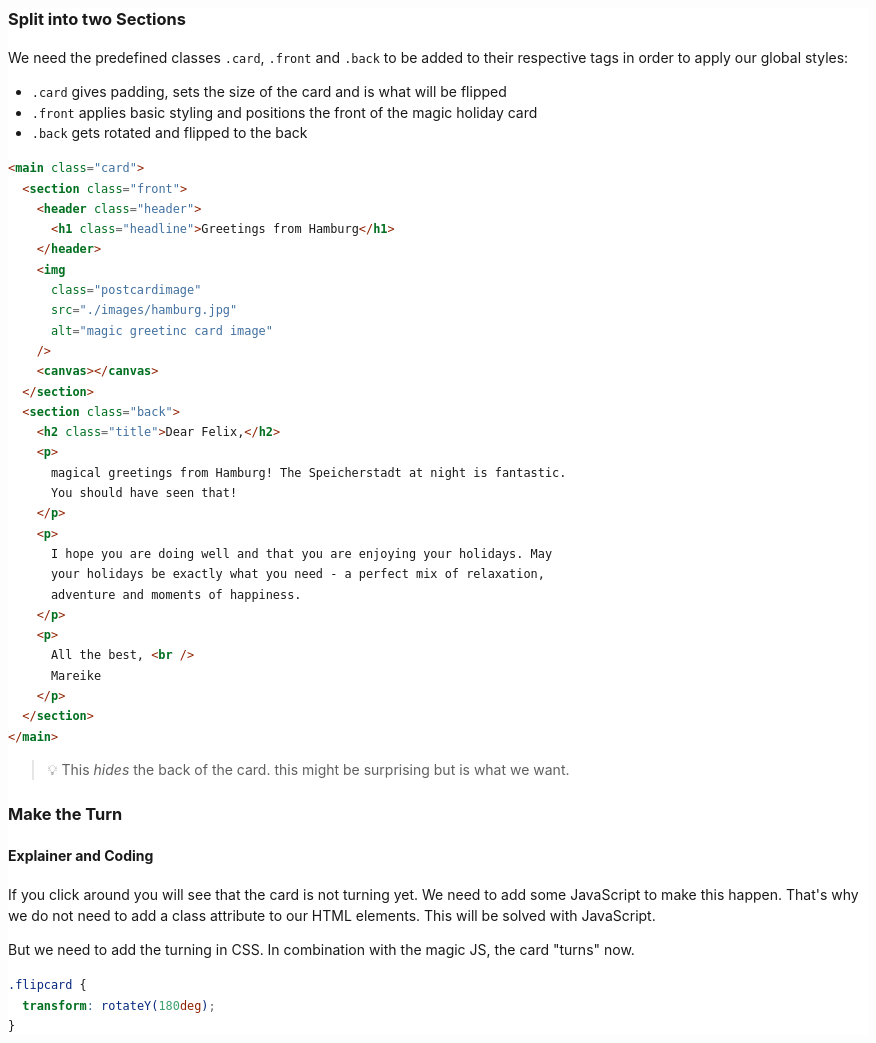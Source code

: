 ### Split into two Sections

We need the predefined classes `.card`, `.front` and `.back` to be added to their respective tags in order to apply our global styles:

- `.card` gives padding, sets the size of the card and is what will be flipped
- `.front` applies basic styling and positions the front of the magic holiday card
- `.back` gets rotated and flipped to the back

```html
<main class="card">
  <section class="front">
    <header class="header">
      <h1 class="headline">Greetings from Hamburg</h1>
    </header>
    <img
      class="postcardimage"
      src="./images/hamburg.jpg"
      alt="magic greetinc card image"
    />
    <canvas></canvas>
  </section>
  <section class="back">
    <h2 class="title">Dear Felix,</h2>
    <p>
      magical greetings from Hamburg! The Speicherstadt at night is fantastic.
      You should have seen that!
    </p>
    <p>
      I hope you are doing well and that you are enjoying your holidays. May
      your holidays be exactly what you need - a perfect mix of relaxation,
      adventure and moments of happiness.
    </p>
    <p>
      All the best, <br />
      Mareike
    </p>
  </section>
</main>
```

> 💡 This _hides_ the back of the card. this might be surprising but is what we want.

### Make the Turn

#### Explainer and Coding

If you click around you will see that the card is not turning yet. We need to add some JavaScript to make this happen. That's why we do not need to add a class attribute to our HTML elements. This will be solved with JavaScript.

But we need to add the turning in CSS. In combination with the magic JS, the card "turns" now.

```css
.flipcard {
  transform: rotateY(180deg);
}
```
